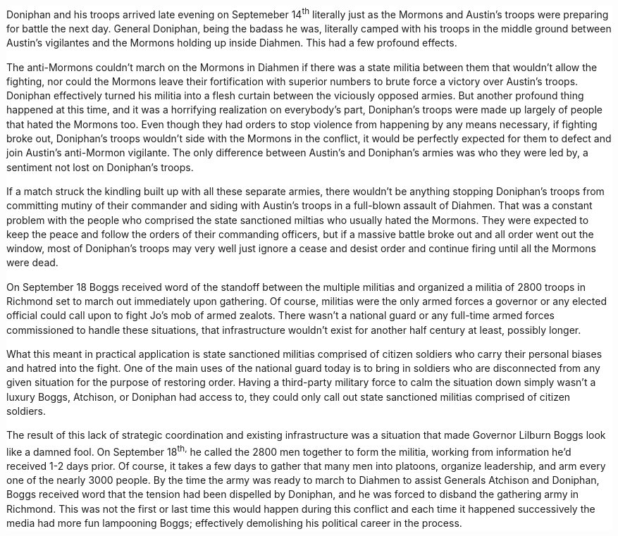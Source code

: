 Doniphan and his troops arrived late evening on Septemeber
14<sup>th</sup> literally just as the Mormons and Austin’s troops were
preparing for battle the next day. General Doniphan, being the badass he
was, literally camped with his troops in the middle ground between
Austin’s vigilantes and the Mormons holding up inside Diahmen. This had
a few profound effects.

The anti-Mormons couldn’t march on the Mormons in Diahmen if there was a
state militia between them that wouldn’t allow the fighting, nor could
the Mormons leave their fortification with superior numbers to brute
force a victory over Austin’s troops. Doniphan effectively turned his
militia into a flesh curtain between the viciously opposed armies. But
another profound thing happened at this time, and it was a horrifying
realization on everybody’s part, Doniphan’s troops were made up largely
of people that hated the Mormons too. Even though they had orders to
stop violence from happening by any means necessary, if fighting broke
out, Doniphan’s troops wouldn’t side with the Mormons in the conflict,
it would be perfectly expected for them to defect and join Austin’s
anti-Mormon vigilante. The only difference between Austin’s and
Doniphan’s armies was who they were led by, a sentiment not lost on
Doniphan’s troops.

If a match struck the kindling built up with all these separate armies,
there wouldn’t be anything stopping Doniphan’s troops from committing
mutiny of their commander and siding with Austin’s troops in a
full-blown assault of Diahmen. That was a constant problem with the
people who comprised the state sanctioned miltias who usually hated the
Mormons. They were expected to keep the peace and follow the orders of
their commanding officers, but if a massive battle broke out and all
order went out the window, most of Doniphan’s troops may very well just
ignore a cease and desist order and continue firing until all the
Mormons were dead.

On September 18 Boggs received word of the standoff between the multiple
militias and organized a militia of 2800 troops in Richmond set to march
out immediately upon gathering. Of course, militias were the only armed
forces a governor or any elected official could call upon to fight Jo’s
mob of armed zealots. There wasn’t a national guard or any full-time
armed forces commissioned to handle these situations, that
infrastructure wouldn’t exist for another half century at least,
possibly longer.

What this meant in practical application is state sanctioned militias
comprised of citizen soldiers who carry their personal biases and hatred
into the fight. One of the main uses of the national guard today is to
bring in soldiers who are disconnected from any given situation for the
purpose of restoring order. Having a third-party military force to calm
the situation down simply wasn’t a luxury Boggs, Atchison, or Doniphan
had access to, they could only call out state sanctioned militias
comprised of citizen soldiers.

The result of this lack of strategic coordination and existing
infrastructure was a situation that made Governor Lilburn Boggs look
like a damned fool. On September 18<sup>th,</sup> he called the 2800 men
together to form the militia, working from information he’d received 1-2
days prior. Of course, it takes a few days to gather that many men into
platoons, organize leadership, and arm every one of the nearly 3000
people. By the time the army was ready to march to Diahmen to assist
Generals Atchison and Doniphan, Boggs received word that the tension had
been dispelled by Doniphan, and he was forced to disband the gathering
army in Richmond. This was not the first or last time this would happen
during this conflict and each time it happened successively the media
had more fun lampooning Boggs; effectively demolishing his political
career in the process.
